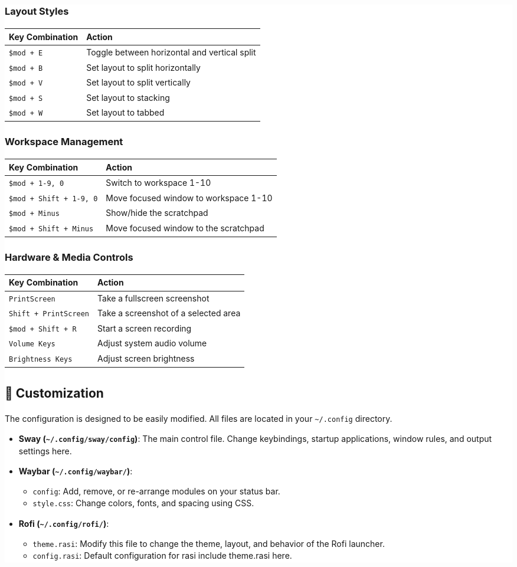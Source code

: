 ### Layout Styles

| Key Combination | Action |
| :--- | :--- |
| `$mod + E` | Toggle between horizontal and vertical split |
| `$mod + B` | Set layout to split horizontally |
| `$mod + V` | Set layout to split vertically |
| `$mod + S` | Set layout to stacking |
| `$mod + W` | Set layout to tabbed |

### Workspace Management

| Key Combination | Action |
| :--- | :--- |
| `$mod + 1-9, 0` | Switch to workspace 1-10 |
| `$mod + Shift + 1-9, 0` | Move focused window to workspace 1-10 |
| `$mod + Minus` | Show/hide the scratchpad |
| `$mod + Shift + Minus` | Move focused window to the scratchpad |

### Hardware & Media Controls

| Key Combination | Action |
| :--- | :--- |
| `PrintScreen` | Take a fullscreen screenshot |
| `Shift + PrintScreen` | Take a screenshot of a selected area |
| `$mod + Shift + R` | Start a screen recording |
| `Volume Keys` | Adjust system audio volume |
| `Brightness Keys` | Adjust screen brightness |

## 🎨 Customization

The configuration is designed to be easily modified. All files are located in your `~/.config` directory.

*   **Sway (`~/.config/sway/config`)**: The main control file. Change keybindings, startup applications, window rules, and output settings here.

*   **Waybar (`~/.config/waybar/`)**:
    *   `config`: Add, remove, or re-arrange modules on your status bar.
    *   `style.css`: Change colors, fonts, and spacing using CSS.

*   **Rofi (`~/.config/rofi/`)**: 
    * `theme.rasi`: Modify this file to change the theme, layout, and behavior of the Rofi launcher.
    * `config.rasi`: Default configuration for rasi include theme.rasi here.
